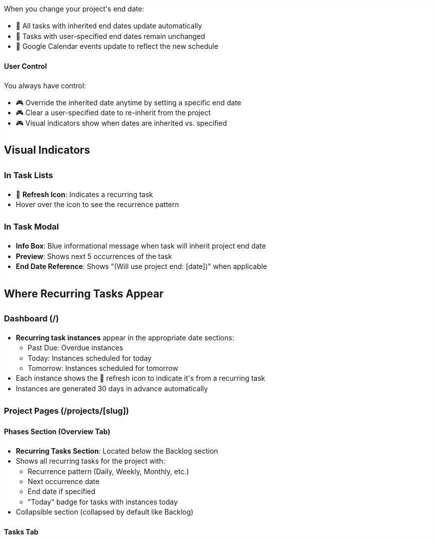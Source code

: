 When you change your project's end date:

- 🔄 All tasks with inherited end dates update automatically
- 🔄 Tasks with user-specified end dates remain unchanged
- 🔄 Google Calendar events update to reflect the new schedule

#### User Control

You always have control:

- 🎮 Override the inherited date anytime by setting a specific end date
- 🎮 Clear a user-specified date to re-inherit from the project
- 🎮 Visual indicators show when dates are inherited vs. specified

## Visual Indicators

### In Task Lists

- 🔄 **Refresh Icon**: Indicates a recurring task
- Hover over the icon to see the recurrence pattern

### In Task Modal

- **Info Box**: Blue informational message when task will inherit project end date
- **Preview**: Shows next 5 occurrences of the task
- **End Date Reference**: Shows "(Will use project end: [date])" when applicable

## Where Recurring Tasks Appear

### Dashboard (/)

- **Recurring task instances** appear in the appropriate date sections:
    - Past Due: Overdue instances
    - Today: Instances scheduled for today
    - Tomorrow: Instances scheduled for tomorrow
- Each instance shows the 🔄 refresh icon to indicate it's from a recurring task
- Instances are generated 30 days in advance automatically

### Project Pages (/projects/[slug])

#### Phases Section (Overview Tab)

- **Recurring Tasks Section**: Located below the Backlog section
- Shows all recurring tasks for the project with:
    - Recurrence pattern (Daily, Weekly, Monthly, etc.)
    - Next occurrence date
    - End date if specified
    - "Today" badge for tasks with instances today
- Collapsible section (collapsed by default like Backlog)

#### Tasks Tab
